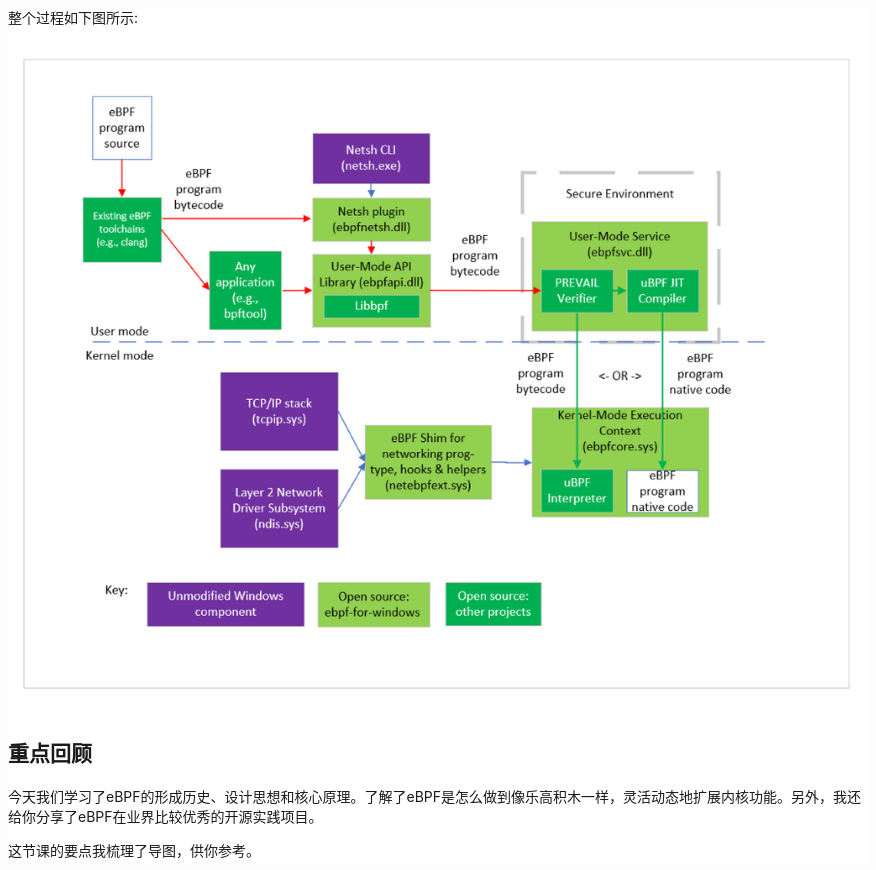 <p>整个过程如下图所示:</p>

<p><img src="assets/b43379b6bfdcd3c2eeb01c16a3c4b3b4.png" alt="图片" /></p>

<h2 id="重点回顾">重点回顾</h2>

<p>今天我们学习了eBPF的形成历史、设计思想和核心原理。了解了eBPF是怎么做到像乐高积木一样，灵活动态地扩展内核功能。另外，我还给你分享了eBPF在业界比较优秀的开源实践项目。</p>

<p>这节课的要点我梳理了导图，供你参考。</p>
